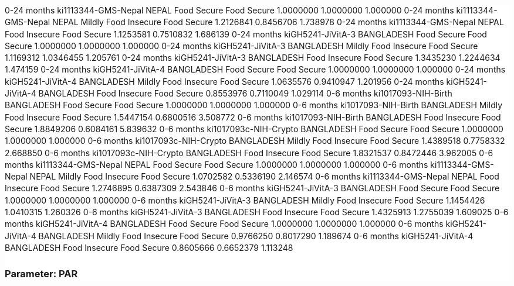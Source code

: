 0-24 months   ki1113344-GMS-Nepal     NEPAL          Food Secure            Food Secure       1.0000000   1.0000000   1.000000
0-24 months   ki1113344-GMS-Nepal     NEPAL          Mildly Food Insecure   Food Secure       1.2126841   0.8456706   1.738978
0-24 months   ki1113344-GMS-Nepal     NEPAL          Food Insecure          Food Secure       1.1253581   0.7510832   1.686139
0-24 months   kiGH5241-JiVitA-3       BANGLADESH     Food Secure            Food Secure       1.0000000   1.0000000   1.000000
0-24 months   kiGH5241-JiVitA-3       BANGLADESH     Mildly Food Insecure   Food Secure       1.1169312   1.0346455   1.205761
0-24 months   kiGH5241-JiVitA-3       BANGLADESH     Food Insecure          Food Secure       1.3435230   1.2244634   1.474159
0-24 months   kiGH5241-JiVitA-4       BANGLADESH     Food Secure            Food Secure       1.0000000   1.0000000   1.000000
0-24 months   kiGH5241-JiVitA-4       BANGLADESH     Mildly Food Insecure   Food Secure       1.0635576   0.9410947   1.201956
0-24 months   kiGH5241-JiVitA-4       BANGLADESH     Food Insecure          Food Secure       0.8553976   0.7110049   1.029114
0-6 months    ki1017093-NIH-Birth     BANGLADESH     Food Secure            Food Secure       1.0000000   1.0000000   1.000000
0-6 months    ki1017093-NIH-Birth     BANGLADESH     Mildly Food Insecure   Food Secure       1.5447154   0.6800516   3.508772
0-6 months    ki1017093-NIH-Birth     BANGLADESH     Food Insecure          Food Secure       1.8849206   0.6084161   5.839632
0-6 months    ki1017093c-NIH-Crypto   BANGLADESH     Food Secure            Food Secure       1.0000000   1.0000000   1.000000
0-6 months    ki1017093c-NIH-Crypto   BANGLADESH     Mildly Food Insecure   Food Secure       1.4389518   0.7758332   2.668850
0-6 months    ki1017093c-NIH-Crypto   BANGLADESH     Food Insecure          Food Secure       1.8321537   0.8472446   3.962005
0-6 months    ki1113344-GMS-Nepal     NEPAL          Food Secure            Food Secure       1.0000000   1.0000000   1.000000
0-6 months    ki1113344-GMS-Nepal     NEPAL          Mildly Food Insecure   Food Secure       1.0702582   0.5336190   2.146574
0-6 months    ki1113344-GMS-Nepal     NEPAL          Food Insecure          Food Secure       1.2746895   0.6387309   2.543846
0-6 months    kiGH5241-JiVitA-3       BANGLADESH     Food Secure            Food Secure       1.0000000   1.0000000   1.000000
0-6 months    kiGH5241-JiVitA-3       BANGLADESH     Mildly Food Insecure   Food Secure       1.1454426   1.0410315   1.260326
0-6 months    kiGH5241-JiVitA-3       BANGLADESH     Food Insecure          Food Secure       1.4325913   1.2755039   1.609025
0-6 months    kiGH5241-JiVitA-4       BANGLADESH     Food Secure            Food Secure       1.0000000   1.0000000   1.000000
0-6 months    kiGH5241-JiVitA-4       BANGLADESH     Mildly Food Insecure   Food Secure       0.9766250   0.8017290   1.189674
0-6 months    kiGH5241-JiVitA-4       BANGLADESH     Food Insecure          Food Secure       0.8605666   0.6652379   1.113248


### Parameter: PAR
